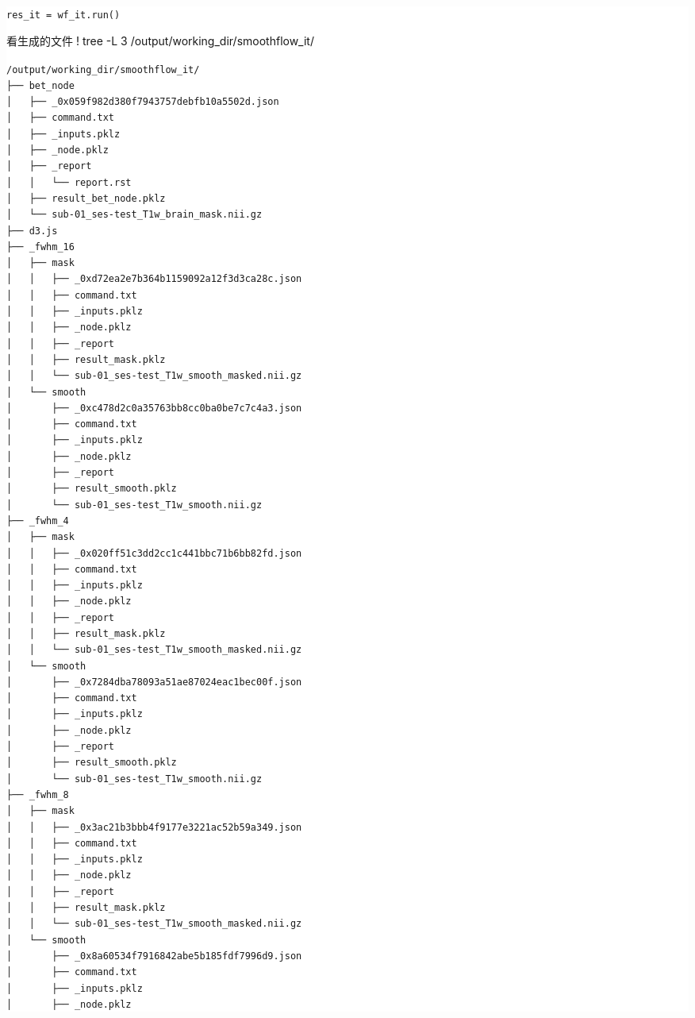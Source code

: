     res_it = wf_it.run()

看生成的文件
    ! tree -L 3 /output/working_dir/smoothflow_it/

    /output/working_dir/smoothflow_it/
    ├── bet_node
    │   ├── _0x059f982d380f7943757debfb10a5502d.json
    │   ├── command.txt
    │   ├── _inputs.pklz
    │   ├── _node.pklz
    │   ├── _report
    │   │   └── report.rst
    │   ├── result_bet_node.pklz
    │   └── sub-01_ses-test_T1w_brain_mask.nii.gz
    ├── d3.js
    ├── _fwhm_16
    │   ├── mask
    │   │   ├── _0xd72ea2e7b364b1159092a12f3d3ca28c.json
    │   │   ├── command.txt
    │   │   ├── _inputs.pklz
    │   │   ├── _node.pklz
    │   │   ├── _report
    │   │   ├── result_mask.pklz
    │   │   └── sub-01_ses-test_T1w_smooth_masked.nii.gz
    │   └── smooth
    │       ├── _0xc478d2c0a35763bb8cc0ba0be7c7c4a3.json
    │       ├── command.txt
    │       ├── _inputs.pklz
    │       ├── _node.pklz
    │       ├── _report
    │       ├── result_smooth.pklz
    │       └── sub-01_ses-test_T1w_smooth.nii.gz
    ├── _fwhm_4
    │   ├── mask
    │   │   ├── _0x020ff51c3dd2cc1c441bbc71b6bb82fd.json
    │   │   ├── command.txt
    │   │   ├── _inputs.pklz
    │   │   ├── _node.pklz
    │   │   ├── _report
    │   │   ├── result_mask.pklz
    │   │   └── sub-01_ses-test_T1w_smooth_masked.nii.gz
    │   └── smooth
    │       ├── _0x7284dba78093a51ae87024eac1bec00f.json
    │       ├── command.txt
    │       ├── _inputs.pklz
    │       ├── _node.pklz
    │       ├── _report
    │       ├── result_smooth.pklz
    │       └── sub-01_ses-test_T1w_smooth.nii.gz
    ├── _fwhm_8
    │   ├── mask
    │   │   ├── _0x3ac21b3bbb4f9177e3221ac52b59a349.json
    │   │   ├── command.txt
    │   │   ├── _inputs.pklz
    │   │   ├── _node.pklz
    │   │   ├── _report
    │   │   ├── result_mask.pklz
    │   │   └── sub-01_ses-test_T1w_smooth_masked.nii.gz
    │   └── smooth
    │       ├── _0x8a60534f7916842abe5b185fdf7996d9.json
    │       ├── command.txt
    │       ├── _inputs.pklz
    │       ├── _node.pklz